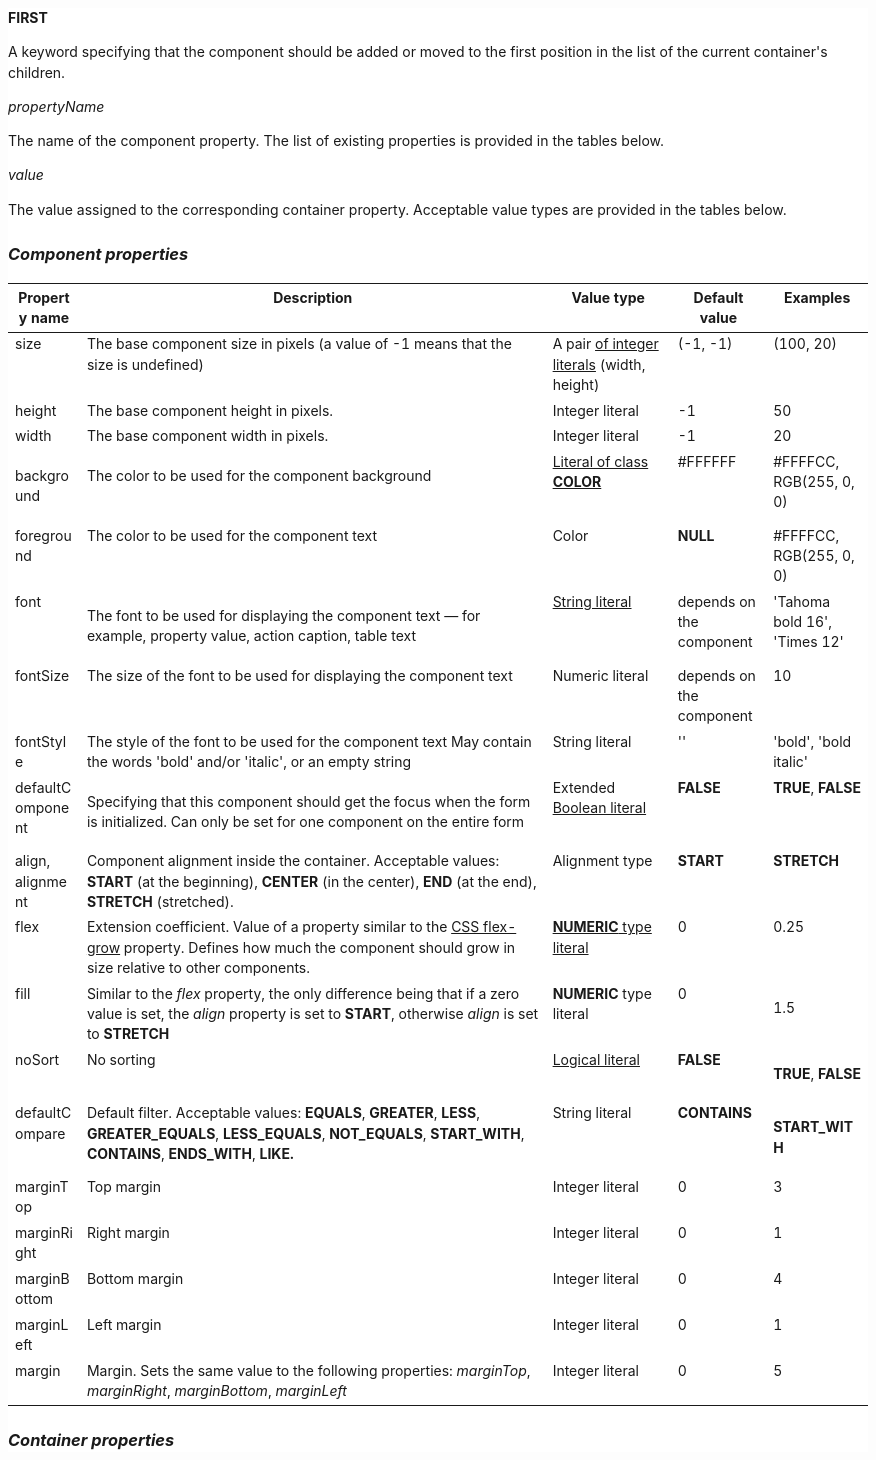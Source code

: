 **FIRST**

A keyword specifying that the component should be added or moved to the first position in the list of the current container's children. 

*propertyName*

The name of the component property. The list of existing properties is provided in the tables below.

*value*

The value assigned to the corresponding container property. Acceptable value types are provided in the tables below.

### *Component properties*

|Property name|Description|Value type|Default value|Examples|
|---|---|---|---|---|
|size|The base component size in pixels (a value of -1 means that the size is undefined)|A pair [of integer literals](Literals.md#intliteral-broken) (width, height)|(-1, -1)|(100, 20)|
|height|The base component height in pixels.|Integer literal|-1|50|
|width|The base component width in pixels.|Integer literal|-1|20|
|<p>background</p>|<p>The color to be used for the component background</p>|[Literal of class <strong>COLOR</strong>](Literals.md#colorliteral-broken)|#FFFFFF|#FFFFCC, RGB(255, 0, 0)|
|foreground|The color to be used for the component text|Color |<strong>NULL</strong>|#FFFFCC, RGB(255, 0, 0)|
|font|<p>The font to be used for displaying the component text — for example, property value, action caption, table text</p>|[String literal](Literals.md#strliteral-broken)|depends on the component|'Tahoma bold 16', 'Times 12'|
|fontSize|The size of the font to be used for displaying the component text|Numeric literal|depends on the component|10|
|fontStyle|The style of the font to be used for the component text May contain the words 'bold' and/or 'italic', or an empty string|String literal|''|'bold', 'bold italic'|
|defaultComponent|<p>Specifying that this component should get the focus when the form is initialized. Can only be set for one component on the entire form</p>|Extended [Boolean literal](Literals.md#booleanliteral-broken)|<strong>FALSE</strong>|<strong>TRUE</strong>, <strong>FALSE</strong>|
|align, alignment|Component alignment inside the container. Acceptable values: <strong>START</strong> (at the beginning), <strong>CENTER</strong> (in the center), <strong>END</strong> (at the end), <strong>STRETCH</strong> (stretched).|Alignment type|<strong>START</strong>|<strong>STRETCH</strong>|
|flex|Extension coefficient. Value of a property similar to the [CSS flex-grow](http://www.w3schools.com/cssref/css3_pr_flex-grow.asp) property. Defines how much the component should grow in size relative to other components.|[<strong>NUMERIC</strong> type literal](Literals.md#numericliteral-broken)|0|0.25|
|fill|Similar to the *flex* property, the only difference being that if a zero value is set, the *align* property is set to <strong>START</strong>, otherwise *align* is set to <strong>STRETCH</strong>|<strong>NUMERIC</strong> type literal|0|<p>1.5</p>|
|noSort |No sorting|[Logical literal](Literals.md#booleanliteral-broken)|<strong>FALSE</strong>|<p><strong>TRUE</strong>, <strong>FALSE</strong></p>|
|defaultCompare|Default filter. Acceptable values: <strong>EQUALS</strong>, <strong>GREATER</strong>, <strong></strong> <strong>LESS</strong>, <strong></strong> <strong>GREATER_EQUALS</strong>, <strong></strong> <strong>LESS_EQUALS</strong>, <strong>NOT_EQUALS</strong>, <strong>START_WITH</strong>, <strong>CONTAINS</strong>, <strong></strong> <strong>ENDS_WITH</strong>, <strong>LIKE.</strong>|String literal|<strong>CONTAINS</strong>|<p><strong>START_WITH</strong></p>|
|marginTop|Top margin|Integer literal|0|3|
|marginRight|Right margin|Integer literal|0|1|
|marginBottom|Bottom margin|Integer literal|0|4|
|marginLeft|Left margin|Integer literal|0|1|
|margin|Margin. Sets the same value to the following properties: *marginTop*, *marginRight*, *marginBottom*, *marginLeft*|Integer literal|0|5|

### *Container properties*
